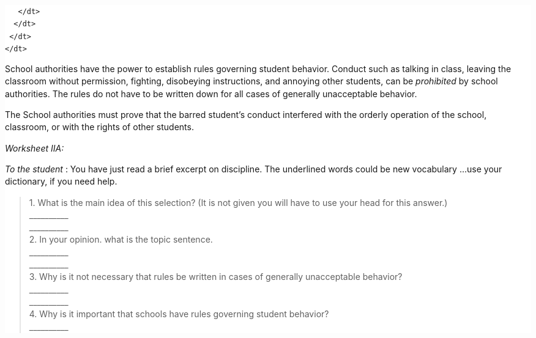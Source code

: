        </dt>
      </dt>
     </dt>
    </dt>
   </dt>
  </dl>
 </blockquote>
 School authorities have the power to establish rules governing student behavior. Conduct such as talking in class, leaving the classroom without permission, fighting, disobeying instructions, and annoying other students, can be
 <i>
  prohibited
 </i>
 by school authorities. The rules do not have to be written down for all cases of generally unacceptable behavior.
 <p>
  The School authorities must prove that the barred student’s conduct interfered with the orderly operation of the school, classroom, or with the rights of other students.
 </p>
<p>
  <i>
   Worksheet IIA:
  </i>
 </p>
 <p>
  <i>
   To the student
  </i>
  : You have just read a brief excerpt on discipline. The underlined words could be new vocabulary ...use your dictionary, if you need help.
 </p>
<blockquote>
  <dl>
   <dt>
    1. What is the main idea of this selection? (It is not given you will have to use your head for this answer.)
    <dt>
     __________
     <dt>
      __________
      <i>
      </i>
      <dt>
       2. In your opinion. what is the topic sentence.
       <dt>
        __________
        <dt>
         __________
         <i>
         </i>
         <dt>
          3. Why is it not necessary that rules be written in cases of generally unacceptable behavior?
          <dt>
           __________
           <dt>
            __________
            <i>
            </i>
            <dt>
             4. Why is it important that schools have rules governing student behavior?
             <dt>
              __________
